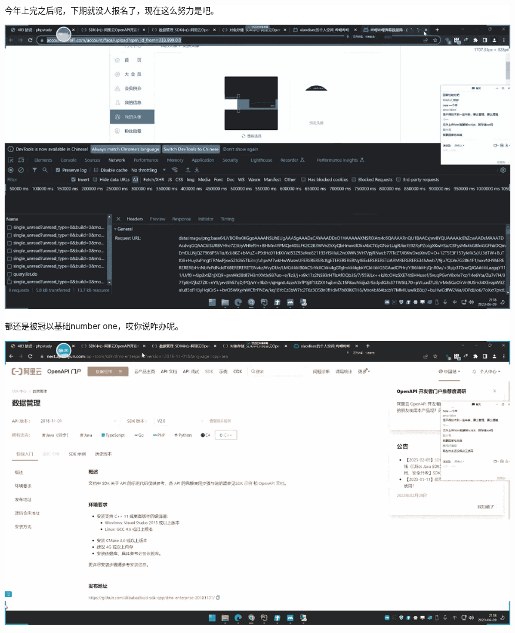 今年上完之后呢，下期就没人报名了，现在这么努力是吧。

![](img/ed608405f952f7c5f0a52b719f084cbc_302.png)

都还是被冠以基础number one，哎你说咋办呢。

![](img/ed608405f952f7c5f0a52b719f084cbc_304.png)
